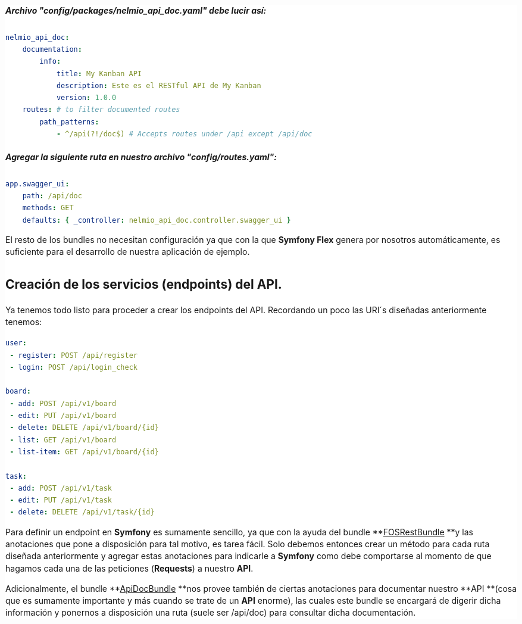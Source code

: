 ##### Archivo "**config/packages/nelmio_api_doc.yaml**" debe lucir así:
```yaml
nelmio_api_doc:
    documentation:
        info:
            title: My Kanban API
            description: Este es el RESTful API de My Kanban
            version: 1.0.0
    routes: # to filter documented routes
        path_patterns:
            - ^/api(?!/doc$) # Accepts routes under /api except /api/doc
```
##### Agregar la siguiente ruta en nuestro archivo "**config/routes.yaml**":
```yaml
app.swagger_ui:
    path: /api/doc
    methods: GET
    defaults: { _controller: nelmio_api_doc.controller.swagger_ui }
```
El resto de los bundles no necesitan configuración ya que con la que **Symfony Flex** genera por nosotros automáticamente, es suficiente para el desarrollo de nuestra aplicación de ejemplo.

## Creación de los servicios (endpoints) del API.

Ya tenemos todo listo para proceder a crear los endpoints del API. Recordando un poco las URI´s diseñadas anteriormente tenemos:
```yaml
user:
 - register: POST /api/register
 - login: POST /api/login_check

board:
 - add: POST /api/v1/board
 - edit: PUT /api/v1/board
 - delete: DELETE /api/v1/board/{id}
 - list: GET /api/v1/board
 - list-item: GET /api/v1/board/{id}

task:
 - add: POST /api/v1/task
 - edit: PUT /api/v1/task
 - delete: DELETE /api/v1/task/{id}
```
Para definir un endpoint en **Symfony** es sumamente sencillo, ya que con la ayuda del bundle **[FOSRestBundle](https://github.com/FriendsOfSymfony/FOSRestBundle) **y las anotaciones que pone a disposición para tal motivo, es tarea fácil. Solo debemos entonces crear un método para cada ruta diseñada anteriormente y agregar estas anotaciones para indicarle a **Symfony** como debe comportarse al momento de que hagamos cada una de las peticiones (**Requests**) a nuestro **API**.

Adicionalmente, el bundle **[ApiDocBundle](https://github.com/nelmio/NelmioApiDocBundle) **nos provee también de ciertas anotaciones para documentar nuestro **API **(cosa que es sumamente importante y más cuando se trate de un **API** enorme), las cuales este bundle se encargará de digerir dicha información y ponernos a disposición una ruta (suele ser /api/doc) para consultar dicha documentación.
